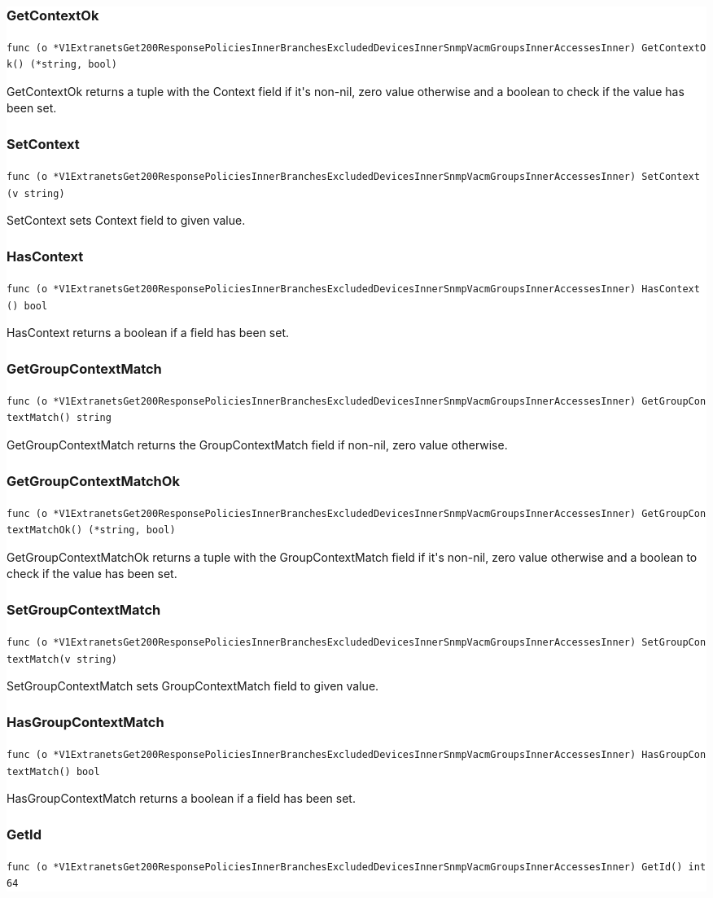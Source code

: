### GetContextOk

`func (o *V1ExtranetsGet200ResponsePoliciesInnerBranchesExcludedDevicesInnerSnmpVacmGroupsInnerAccessesInner) GetContextOk() (*string, bool)`

GetContextOk returns a tuple with the Context field if it's non-nil, zero value otherwise
and a boolean to check if the value has been set.

### SetContext

`func (o *V1ExtranetsGet200ResponsePoliciesInnerBranchesExcludedDevicesInnerSnmpVacmGroupsInnerAccessesInner) SetContext(v string)`

SetContext sets Context field to given value.

### HasContext

`func (o *V1ExtranetsGet200ResponsePoliciesInnerBranchesExcludedDevicesInnerSnmpVacmGroupsInnerAccessesInner) HasContext() bool`

HasContext returns a boolean if a field has been set.

### GetGroupContextMatch

`func (o *V1ExtranetsGet200ResponsePoliciesInnerBranchesExcludedDevicesInnerSnmpVacmGroupsInnerAccessesInner) GetGroupContextMatch() string`

GetGroupContextMatch returns the GroupContextMatch field if non-nil, zero value otherwise.

### GetGroupContextMatchOk

`func (o *V1ExtranetsGet200ResponsePoliciesInnerBranchesExcludedDevicesInnerSnmpVacmGroupsInnerAccessesInner) GetGroupContextMatchOk() (*string, bool)`

GetGroupContextMatchOk returns a tuple with the GroupContextMatch field if it's non-nil, zero value otherwise
and a boolean to check if the value has been set.

### SetGroupContextMatch

`func (o *V1ExtranetsGet200ResponsePoliciesInnerBranchesExcludedDevicesInnerSnmpVacmGroupsInnerAccessesInner) SetGroupContextMatch(v string)`

SetGroupContextMatch sets GroupContextMatch field to given value.

### HasGroupContextMatch

`func (o *V1ExtranetsGet200ResponsePoliciesInnerBranchesExcludedDevicesInnerSnmpVacmGroupsInnerAccessesInner) HasGroupContextMatch() bool`

HasGroupContextMatch returns a boolean if a field has been set.

### GetId

`func (o *V1ExtranetsGet200ResponsePoliciesInnerBranchesExcludedDevicesInnerSnmpVacmGroupsInnerAccessesInner) GetId() int64`
